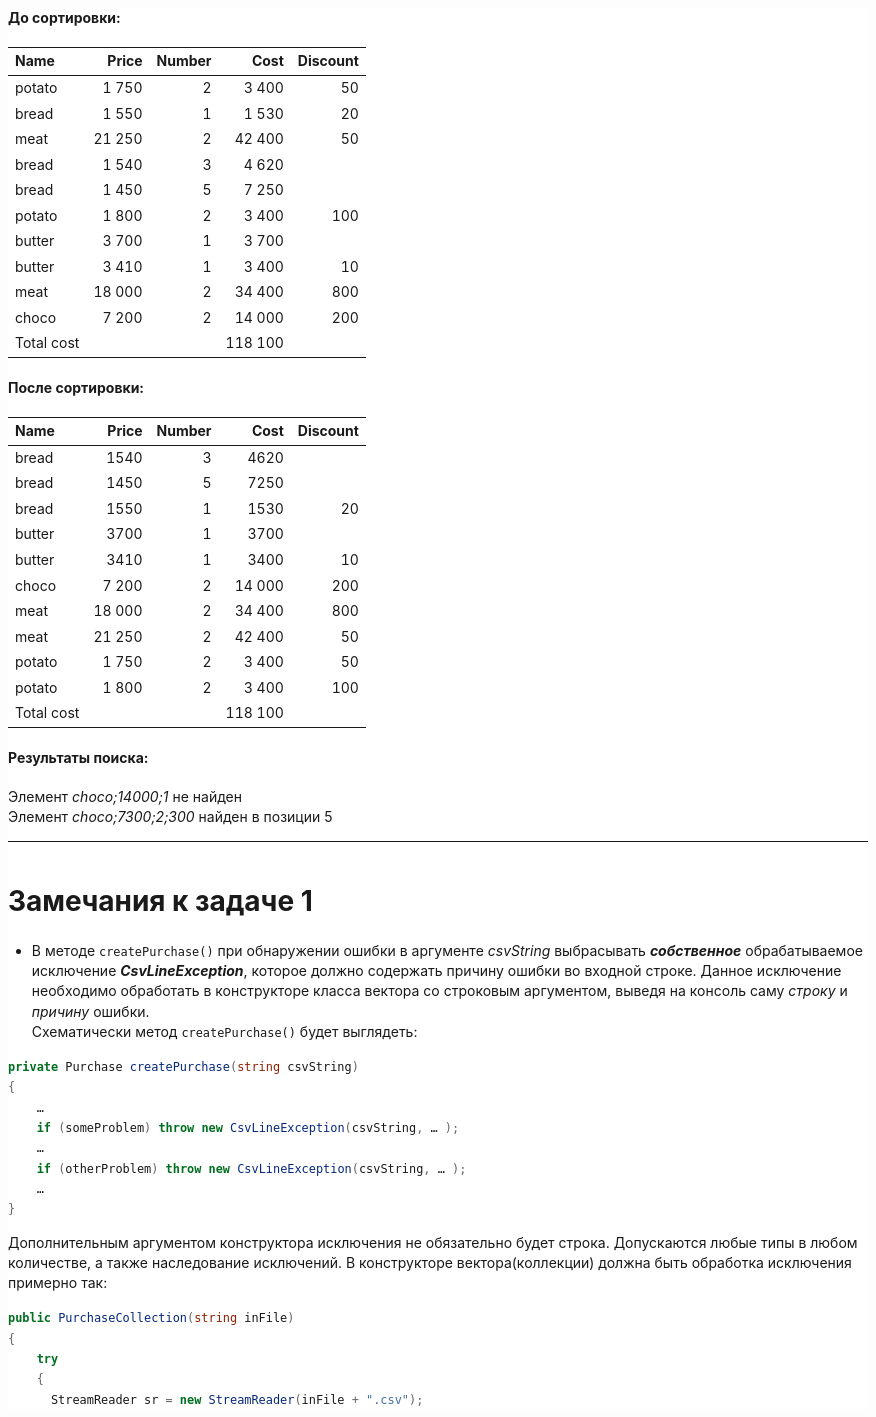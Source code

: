 
#### До сортировки:

Name        |Price  |Number  |Cost   |Discount  |
:-----------|------:|-------:|------:|---------:|
potato      |1 750  |2       |3 400  |50        |
bread       |1 550  |1       |1 530  |20        |
meat        |21 250 |2       |42 400 |50        |
bread       |1 540  |3       |4 620  |          |
bread       |1 450  |5       |7 250  |          |
potato      |1 800  |2       |3 400  |100       |
butter      |3 700  |1       |3 700  |          |
butter      |3 410  |1       |3 400  |10        |
meat        |18 000 |2       |34 400 |800       |
choco       |7 200  |2       |14 000 |200       |
Total cost  |       |        |118 100|          |


#### После сортировки:

Name        |Price  |Number  |Cost   |Discount  |
:-----------|------:|-------:|------:|---------:|
bread       |1540   |3       |4620   |          |
bread       |1450   |5       |7250   |          |
bread       |1550   |1       |1530   |20        |
butter      |3700   |1       |3700   |          |
butter      |3410   |1       |3400   |10        |
choco       |7 200  |2       |14 000 |200       |
meat        |18 000 |2       |34 400 |800       |
meat        |21 250 |2       |42 400 |50        |
potato      |1 750  |2       |3 400  |50        |
potato      |1 800  |2       |3 400  |100       |
Total cost  |       |        |118 100|          |

#### Результаты поиска:
Элемент *choco;14000;1* не найден  
Элемент *choco;7300;2;300* найден в позиции 5

***

# Замечания к задаче 1
* В методе `createPurchase()` при обнаружении ошибки в аргументе *csvString* выбрасывать ___собственное___ обрабатываемое исключение ***CsvLineException***, которое должно содержать причину ошибки во входной строке. Данное исключение необходимо обработать в конструкторе класса вектора со строковым аргументом, выведя на консоль саму *строку* и *причину* ошибки.   
Схематически метод `createPurchase()` будет выглядеть: 
```C#
private Purchase createPurchase(string csvString) 
{
	…
	if (someProblem) throw new CsvLineException(csvString, … );
	…
	if (otherProblem) throw new CsvLineException(csvString, … );
	…
}
```  
Дополнительным аргументом конструктора исключения не обязательно будет строка. Допускаются любые типы в любом количестве, а также наследование исключений. 
В конструкторе вектора(коллекции) должна быть обработка исключения примерно так: 
```C#
public PurchaseCollection(string inFile) 
{
	try
	{
	  StreamReader sr = new StreamReader(inFile + ".csv");
```